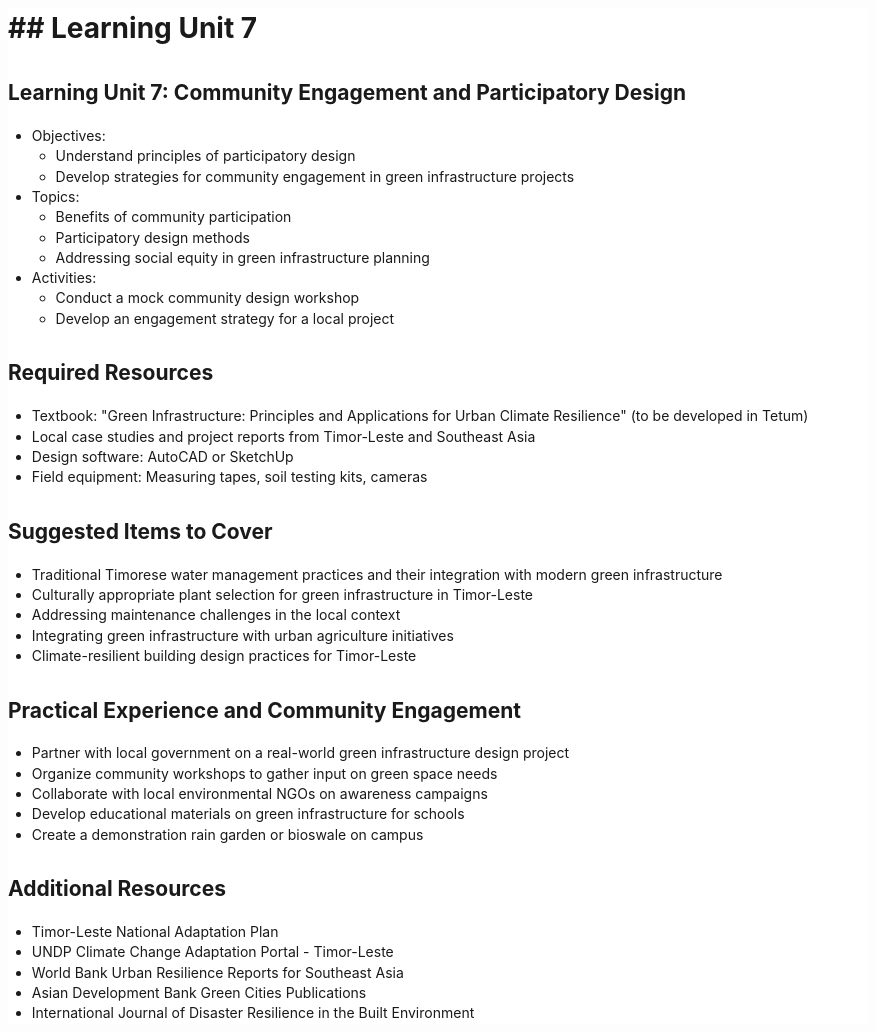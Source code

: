 # ## Learning Unit 7

## Learning Unit 7: Community Engagement and Participatory Design
- Objectives:
  * Understand principles of participatory design
  * Develop strategies for community engagement in green infrastructure projects
- Topics:
  * Benefits of community participation
  * Participatory design methods
  * Addressing social equity in green infrastructure planning
- Activities:
  * Conduct a mock community design workshop
  * Develop an engagement strategy for a local project

## Required Resources

- Textbook: "Green Infrastructure: Principles and Applications for Urban Climate Resilience" (to be developed in Tetum)
- Local case studies and project reports from Timor-Leste and Southeast Asia
- Design software: AutoCAD or SketchUp
- Field equipment: Measuring tapes, soil testing kits, cameras

## Suggested Items to Cover

- Traditional Timorese water management practices and their integration with modern green infrastructure
- Culturally appropriate plant selection for green infrastructure in Timor-Leste
- Addressing maintenance challenges in the local context
- Integrating green infrastructure with urban agriculture initiatives
- Climate-resilient building design practices for Timor-Leste

## Practical Experience and Community Engagement

- Partner with local government on a real-world green infrastructure design project
- Organize community workshops to gather input on green space needs
- Collaborate with local environmental NGOs on awareness campaigns
- Develop educational materials on green infrastructure for schools
- Create a demonstration rain garden or bioswale on campus

## Additional Resources

- Timor-Leste National Adaptation Plan
- UNDP Climate Change Adaptation Portal - Timor-Leste
- World Bank Urban Resilience Reports for Southeast Asia
- Asian Development Bank Green Cities Publications
- International Journal of Disaster Resilience in the Built Environment

